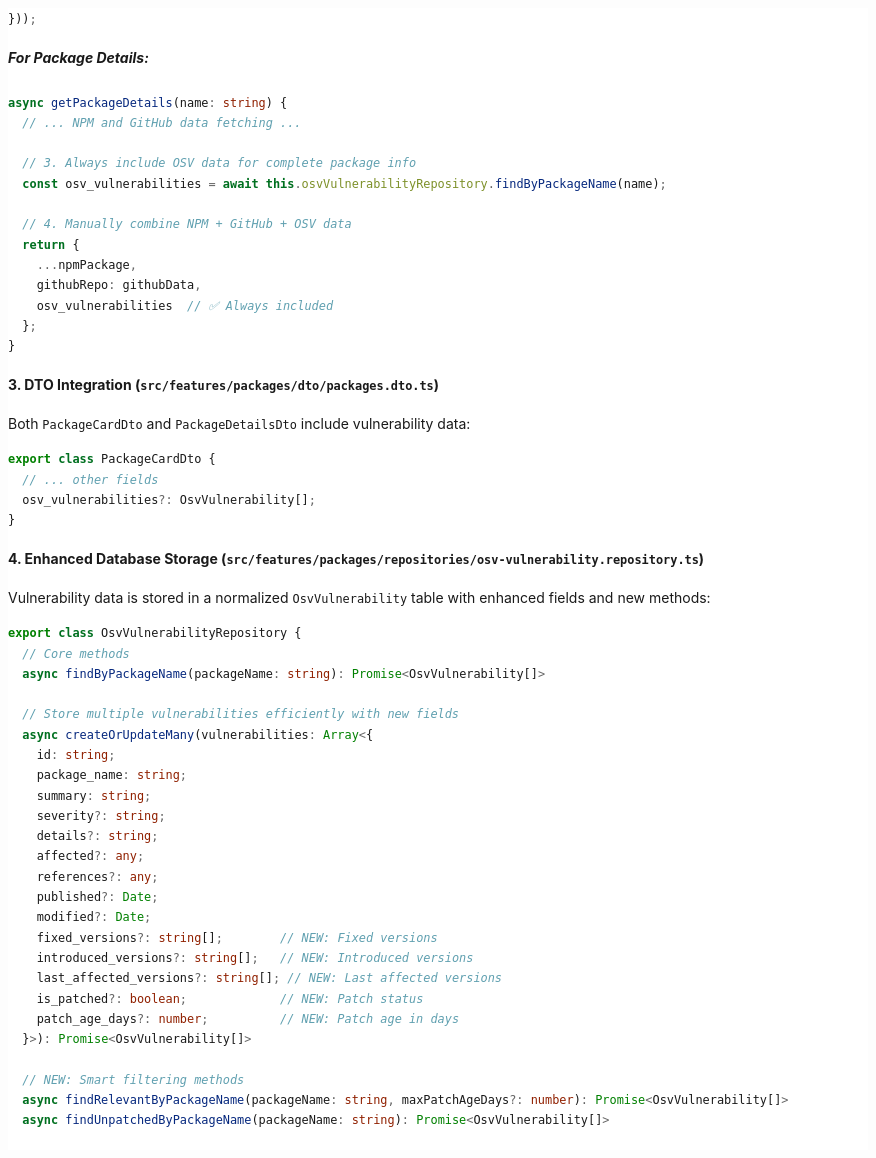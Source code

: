 ```typescript
}));
```

##### **For Package Details:**
```typescript
async getPackageDetails(name: string) {
  // ... NPM and GitHub data fetching ...
  
  // 3. Always include OSV data for complete package info
  const osv_vulnerabilities = await this.osvVulnerabilityRepository.findByPackageName(name);
  
  // 4. Manually combine NPM + GitHub + OSV data
  return {
    ...npmPackage,
    githubRepo: githubData,
    osv_vulnerabilities  // ✅ Always included
  };
}
```

#### 3. **DTO Integration** (`src/features/packages/dto/packages.dto.ts`)

Both `PackageCardDto` and `PackageDetailsDto` include vulnerability data:

```typescript
export class PackageCardDto {
  // ... other fields
  osv_vulnerabilities?: OsvVulnerability[];
}
```

#### 4. **Enhanced Database Storage** (`src/features/packages/repositories/osv-vulnerability.repository.ts`)

Vulnerability data is stored in a normalized `OsvVulnerability` table with enhanced fields and new methods:

```typescript
export class OsvVulnerabilityRepository {
  // Core methods
  async findByPackageName(packageName: string): Promise<OsvVulnerability[]>
  
  // Store multiple vulnerabilities efficiently with new fields
  async createOrUpdateMany(vulnerabilities: Array<{
    id: string;
    package_name: string;
    summary: string;
    severity?: string;
    details?: string;
    affected?: any;
    references?: any;
    published?: Date;
    modified?: Date;
    fixed_versions?: string[];        // NEW: Fixed versions
    introduced_versions?: string[];   // NEW: Introduced versions
    last_affected_versions?: string[]; // NEW: Last affected versions
    is_patched?: boolean;             // NEW: Patch status
    patch_age_days?: number;          // NEW: Patch age in days
  }>): Promise<OsvVulnerability[]>
  
  // NEW: Smart filtering methods
  async findRelevantByPackageName(packageName: string, maxPatchAgeDays?: number): Promise<OsvVulnerability[]>
  async findUnpatchedByPackageName(packageName: string): Promise<OsvVulnerability[]>
  
```